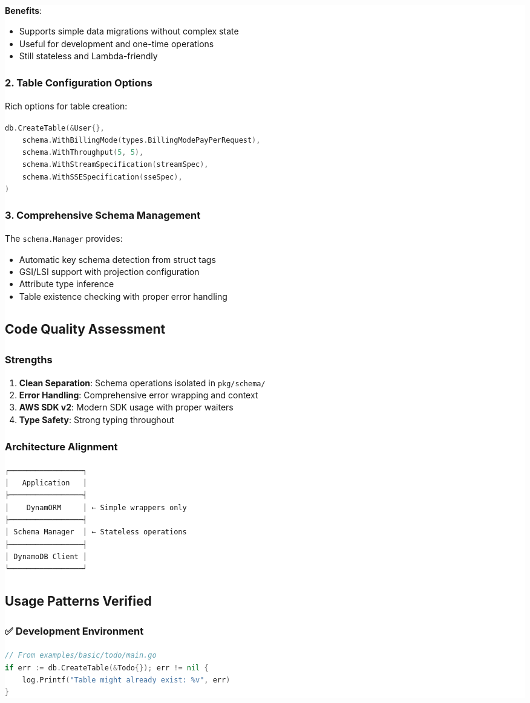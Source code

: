 **Benefits**:
- Supports simple data migrations without complex state
- Useful for development and one-time operations
- Still stateless and Lambda-friendly

### 2. **Table Configuration Options**
Rich options for table creation:
```go
db.CreateTable(&User{},
    schema.WithBillingMode(types.BillingModePayPerRequest),
    schema.WithThroughput(5, 5),
    schema.WithStreamSpecification(streamSpec),
    schema.WithSSESpecification(sseSpec),
)
```

### 3. **Comprehensive Schema Management**
The `schema.Manager` provides:
- Automatic key schema detection from struct tags
- GSI/LSI support with projection configuration
- Attribute type inference
- Table existence checking with proper error handling

## Code Quality Assessment

### Strengths
1. **Clean Separation**: Schema operations isolated in `pkg/schema/`
2. **Error Handling**: Comprehensive error wrapping and context
3. **AWS SDK v2**: Modern SDK usage with proper waiters
4. **Type Safety**: Strong typing throughout

### Architecture Alignment
```
┌─────────────────┐
│   Application   │
├─────────────────┤
│    DynamORM     │ ← Simple wrappers only
├─────────────────┤
│ Schema Manager  │ ← Stateless operations
├─────────────────┤
│ DynamoDB Client │
└─────────────────┘
```

## Usage Patterns Verified

### ✅ Development Environment
```go
// From examples/basic/todo/main.go
if err := db.CreateTable(&Todo{}); err != nil {
    log.Printf("Table might already exist: %v", err)
}
```
